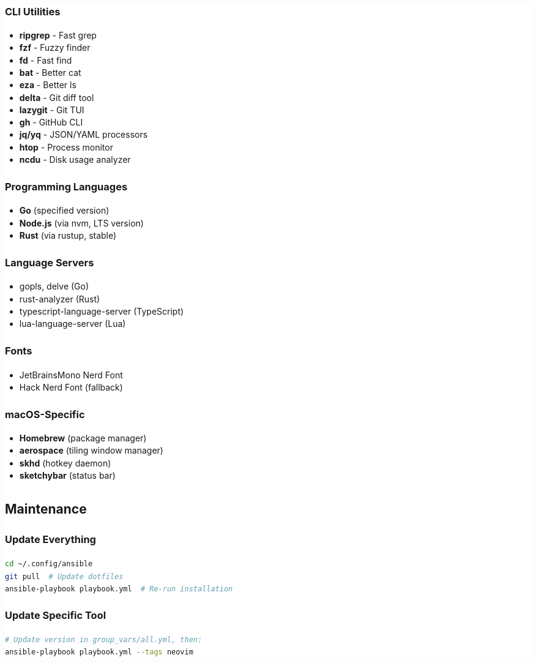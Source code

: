 ### CLI Utilities

- **ripgrep** - Fast grep
- **fzf** - Fuzzy finder
- **fd** - Fast find
- **bat** - Better cat
- **eza** - Better ls
- **delta** - Git diff tool
- **lazygit** - Git TUI
- **gh** - GitHub CLI
- **jq/yq** - JSON/YAML processors
- **htop** - Process monitor
- **ncdu** - Disk usage analyzer

### Programming Languages

- **Go** (specified version)
- **Node.js** (via nvm, LTS version)
- **Rust** (via rustup, stable)

### Language Servers

- gopls, delve (Go)
- rust-analyzer (Rust)
- typescript-language-server (TypeScript)
- lua-language-server (Lua)

### Fonts

- JetBrainsMono Nerd Font
- Hack Nerd Font (fallback)

### macOS-Specific

- **Homebrew** (package manager)
- **aerospace** (tiling window manager)
- **skhd** (hotkey daemon)
- **sketchybar** (status bar)

## Maintenance

### Update Everything

```bash
cd ~/.config/ansible
git pull  # Update dotfiles
ansible-playbook playbook.yml  # Re-run installation
```

### Update Specific Tool

```bash
# Update version in group_vars/all.yml, then:
ansible-playbook playbook.yml --tags neovim
```
